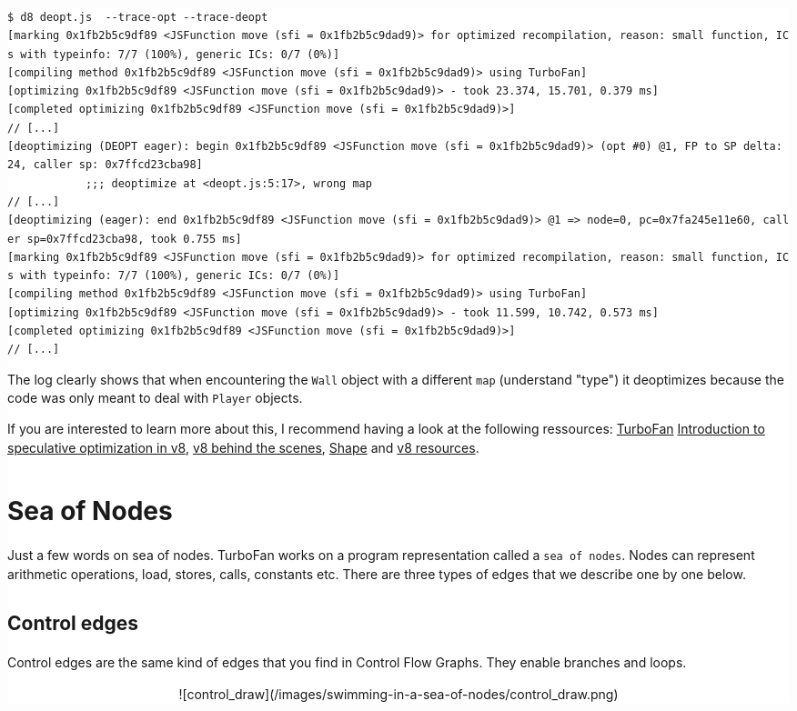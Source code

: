 ```text
$ d8 deopt.js  --trace-opt --trace-deopt
[marking 0x1fb2b5c9df89 <JSFunction move (sfi = 0x1fb2b5c9dad9)> for optimized recompilation, reason: small function, ICs with typeinfo: 7/7 (100%), generic ICs: 0/7 (0%)]
[compiling method 0x1fb2b5c9df89 <JSFunction move (sfi = 0x1fb2b5c9dad9)> using TurboFan]
[optimizing 0x1fb2b5c9df89 <JSFunction move (sfi = 0x1fb2b5c9dad9)> - took 23.374, 15.701, 0.379 ms]
[completed optimizing 0x1fb2b5c9df89 <JSFunction move (sfi = 0x1fb2b5c9dad9)>]
// [...]
[deoptimizing (DEOPT eager): begin 0x1fb2b5c9df89 <JSFunction move (sfi = 0x1fb2b5c9dad9)> (opt #0) @1, FP to SP delta: 24, caller sp: 0x7ffcd23cba98]
            ;;; deoptimize at <deopt.js:5:17>, wrong map
// [...]
[deoptimizing (eager): end 0x1fb2b5c9df89 <JSFunction move (sfi = 0x1fb2b5c9dad9)> @1 => node=0, pc=0x7fa245e11e60, caller sp=0x7ffcd23cba98, took 0.755 ms]
[marking 0x1fb2b5c9df89 <JSFunction move (sfi = 0x1fb2b5c9dad9)> for optimized recompilation, reason: small function, ICs with typeinfo: 7/7 (100%), generic ICs: 0/7 (0%)]
[compiling method 0x1fb2b5c9df89 <JSFunction move (sfi = 0x1fb2b5c9dad9)> using TurboFan]
[optimizing 0x1fb2b5c9df89 <JSFunction move (sfi = 0x1fb2b5c9dad9)> - took 11.599, 10.742, 0.573 ms]
[completed optimizing 0x1fb2b5c9df89 <JSFunction move (sfi = 0x1fb2b5c9dad9)>]
// [...]
```
The log clearly shows that when encountering the `Wall` object with a different `map` (understand "type") it deoptimizes because the code was only meant to deal with `Player` objects.

If you are interested to learn more about this, I recommend having a look at the following ressources: [TurboFan](https://v8.dev/docs/turbofan) [Introduction to speculative optimization in v8](https://ponyfoo.com/articles/an-introduction-to-speculative-optimization-in-v8), [v8 behind the scenes](https://benediktmeurer.de/2017/03/01/v8-behind-the-scenes-february-edition), [Shape](https://mathiasbynens.be/notes/shapes-ics) and [v8 resources](https://mrale.ph/v8/resources.html).

# Sea of Nodes

Just a few words on sea of nodes. TurboFan works on a program representation called a `sea of nodes`. Nodes can represent arithmetic operations, load, stores, calls, constants etc. There are three types of edges that we describe one by one below.

## Control edges

Control edges are the same kind of edges that you find in Control Flow Graphs.
They enable branches and loops.

<center>![control_draw](/images/swimming-in-a-sea-of-nodes/control_draw.png)</center>
